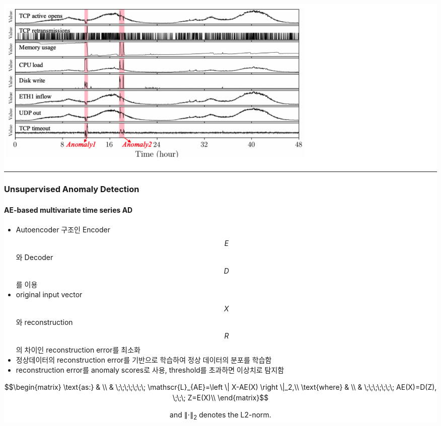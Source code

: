 <img src='/img/usad1.png' width='600'>

-----

### Unsupervised Anomaly Detection

#### AE-based multivariate time series AD

- Autoencoder 구조인 Encoder $$E$$와 Decoder $$D$$를 이용
- original input vector $$X$$와 reconstruction $$R$$의 차이인 reconstruction error를 최소화
- 정상데이터의 reconstruction error를 기반으로 학습하여 정상 데이터의 분포를 학습함
- reconstruction error를 anomaly scores로 사용, threshold를 초과하면 이상치로 탐지함

$$\begin{matrix}
\text{as:} & \\ 
 & \;\;\;\;\;\;\; \mathscr{L}_{AE}=\left \| X-AE(X) \right \|_2,\\ 
\text{where} & \\ 
 & \;\;\;\;\;\;\; AE(X)=D(Z), \;\;\; Z=E(X)\\ 
\end{matrix}$$

$$\text{and } \left \| \cdot \right \|_2 \text{ denotes the L2-norm.}$$
